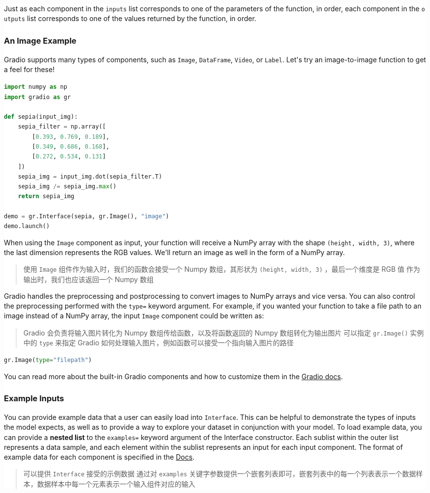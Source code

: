Just as each component in the `inputs` list corresponds to one of the parameters of the function, in order, each component in the `outputs` list corresponds to one of the values returned by the function, in order.

### An Image Example
Gradio supports many types of components, such as `Image`, `DataFrame`, `Video`, or `Label`. Let's try an image-to-image function to get a feel for these!

```python
import numpy as np
import gradio as gr

def sepia(input_img):
    sepia_filter = np.array([
        [0.393, 0.769, 0.189],
        [0.349, 0.686, 0.168],
        [0.272, 0.534, 0.131]
    ])
    sepia_img = input_img.dot(sepia_filter.T)
    sepia_img /= sepia_img.max()
    return sepia_img

demo = gr.Interface(sepia, gr.Image(), "image")
demo.launch()
```

When using the `Image` component as input, your function will receive a NumPy array with the shape `(height, width, 3)`, where the last dimension represents the RGB values. We'll return an image as well in the form of a NumPy array.
> 使用 `Image` 组件作为输入时，我们的函数会接受一个 Numpy 数组，其形状为 `(height, width, 3)` ，最后一个维度是 RGB 值
> 作为输出时，我们也应该返回一个 Numpy 数组

Gradio handles the preprocessing and postprocessing to convert images to NumPy arrays and vice versa. You can also control the preprocessing performed with the `type=` keyword argument. For example, if you wanted your function to take a file path to an image instead of a NumPy array, the input `Image` component could be written as:
> Gradio 会负责将输入图片转化为 Numpy 数组传给函数，以及将函数返回的 Numpy 数组转化为输出图片
> 可以指定 `gr.Image()` 实例中的 `type` 来指定 Gradio 如何处理输入图片，例如函数可以接受一个指向输入图片的路径

```python
gr.Image(type="filepath")
```

You can read more about the built-in Gradio components and how to customize them in the [Gradio docs](https://gradio.app/docs).

### Example Inputs
You can provide example data that a user can easily load into `Interface`. This can be helpful to demonstrate the types of inputs the model expects, as well as to provide a way to explore your dataset in conjunction with your model. To load example data, you can provide a **nested list** to the `examples=` keyword argument of the Interface constructor. Each sublist within the outer list represents a data sample, and each element within the sublist represents an input for each input component. The format of example data for each component is specified in the [Docs](https://gradio.app/docs#components).
> 可以提供 `Interface` 接受的示例数据
> 通过对 `examples` 关键字参数提供一个嵌套列表即可，嵌套列表中的每一个列表表示一个数据样本，数据样本中每一个元素表示一个输入组件对应的输入
